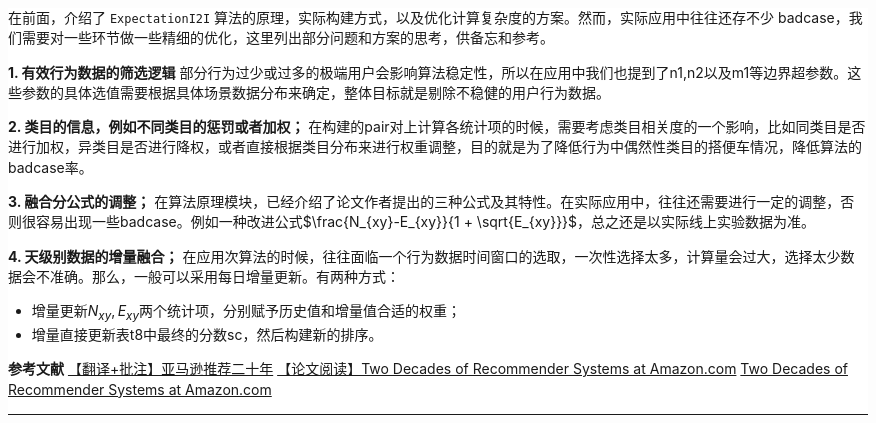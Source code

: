 在前面，介绍了 `ExpectationI2I` 算法的原理，实际构建方式，以及优化计算复杂度的方案。然而，实际应用中往往还存不少 badcase，我们需要对一些环节做一些精细的优化，这里列出部分问题和方案的思考，供备忘和参考。

**1. 有效行为数据的筛选逻辑**
部分行为过少或过多的极端用户会影响算法稳定性，所以在应用中我们也提到了n1,n2以及m1等边界超参数。这些参数的具体选值需要根据具体场景数据分布来确定，整体目标就是剔除不稳健的用户行为数据。

**2. 类目的信息，例如不同类目的惩罚或者加权；**
在构建的pair对上计算各统计项的时候，需要考虑类目相关度的一个影响，比如同类目是否进行加权，异类目是否进行降权，或者直接根据类目分布来进行权重调整，目的就是为了降低行为中偶然性类目的搭便车情况，降低算法的badcase率。

**3. 融合分公式的调整；**
在算法原理模块，已经介绍了论文作者提出的三种公式及其特性。在实际应用中，往往还需要进行一定的调整，否则很容易出现一些badcase。例如一种改进公式$\frac{N_{xy}-E_{xy}}{1 + \sqrt{E_{xy}}}$，总之还是以实际线上实验数据为准。

**4. 天级别数据的增量融合；**
在应用次算法的时候，往往面临一个行为数据时间窗口的选取，一次性选择太多，计算量会过大，选择太少数据会不准确。那么，一般可以采用每日增量更新。有两种方式：
* 增量更新$N_{xy},E_{xy}$两个统计项，分别赋予历史值和增量值合适的权重；
* 增量直接更新表t8中最终的分数sc，然后构建新的排序。


**参考文献**
[【翻译+批注】亚马逊推荐二十年](https://zhuanlan.zhihu.com/p/27656480)
[【论文阅读】Two Decades of Recommender Systems at Amazon.com](https://www.jianshu.com/p/248209fd1038)
[Two Decades of Recommender Systems at Amazon.com](https://assets.amazon.science/76/9e/7eac89c14a838746e91dde0a5e9f/two-decades-of-recommender-systems-at-amazon.pdf)

---